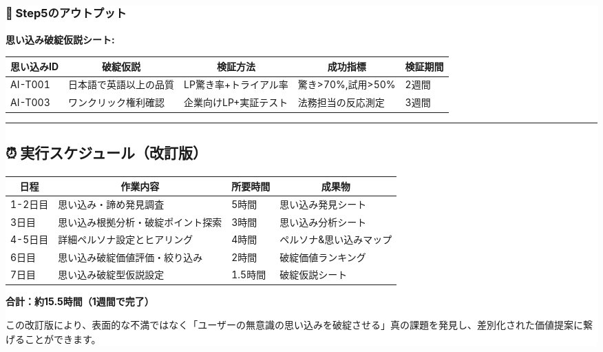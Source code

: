 ### 📝 Step5のアウトプット

**思い込み破綻仮説シート:**

| 思い込みID | 破綻仮説 | 検証方法 | 成功指標 | 検証期間 |
| --- | --- | --- | --- | --- |
| AI-T001 | 日本語で英語以上の品質 | LP驚き率+トライアル率 | 驚き>70%,試用>50% | 2週間 |
| AI-T003 | ワンクリック権利確認 | 企業向けLP+実証テスト | 法務担当の反応測定 | 3週間 |

---

## ⏰ 実行スケジュール（改訂版）

| 日程 | 作業内容 | 所要時間 | 成果物 |
| --- | --- | --- | --- |
| 1-2日目 | 思い込み・諦め発見調査 | 5時間 | 思い込み発見シート |
| 3日目 | 思い込み根拠分析・破綻ポイント探索 | 3時間 | 思い込み分析シート |
| 4-5日目 | 詳細ペルソナ設定とヒアリング | 4時間 | ペルソナ&思い込みマップ |
| 6日目 | 思い込み破綻価値評価・絞り込み | 2時間 | 破綻価値ランキング |
| 7日目 | 思い込み破綻型仮説設定 | 1.5時間 | 破綻仮説シート |

**合計：約15.5時間（1週間で完了）**

この改訂版により、表面的な不満ではなく「ユーザーの無意識の思い込みを破綻させる」真の課題を発見し、差別化された価値提案に繋げることができます。